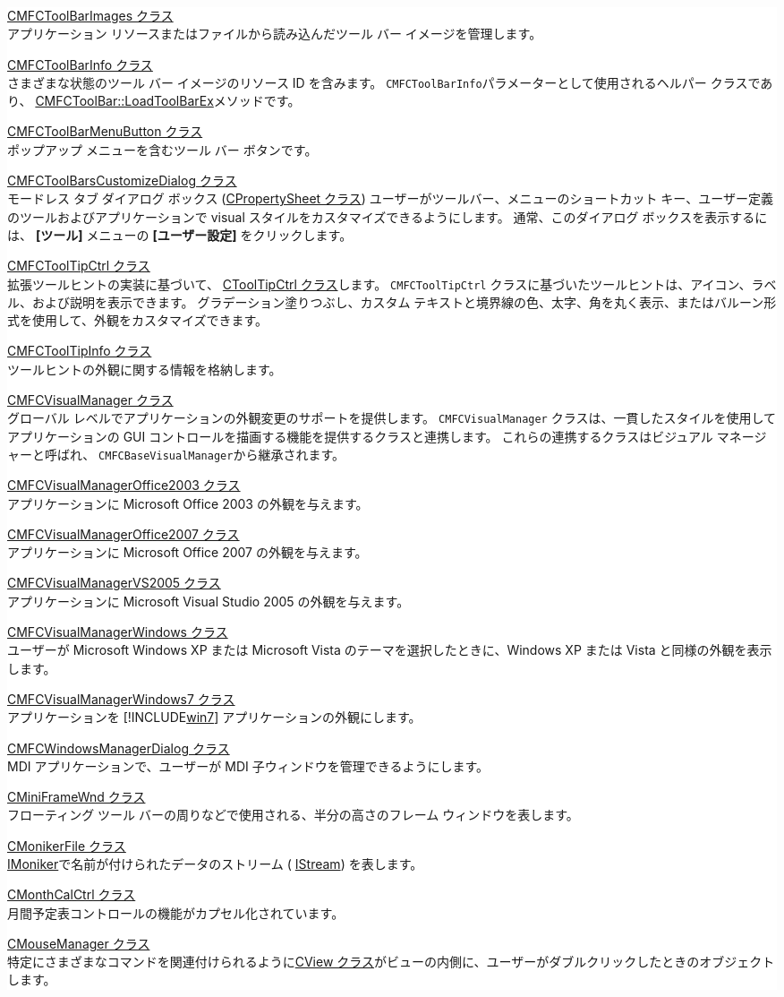  [CMFCToolBarImages クラス](../../mfc/reference/cmfctoolbarimages-class.md)  
 アプリケーション リソースまたはファイルから読み込んだツール バー イメージを管理します。  
  
 [CMFCToolBarInfo クラス](../../mfc/reference/cmfctoolbarinfo-class.md)  
 さまざまな状態のツール バー イメージのリソース ID を含みます。 `CMFCToolBarInfo`パラメーターとして使用されるヘルパー クラスであり、 [CMFCToolBar::LoadToolBarEx](../../mfc/reference/cmfctoolbar-class.md#loadtoolbarex)メソッドです。  
  
 [CMFCToolBarMenuButton クラス](../../mfc/reference/cmfctoolbarmenubutton-class.md)  
 ポップアップ メニューを含むツール バー ボタンです。  
  
 [CMFCToolBarsCustomizeDialog クラス](../../mfc/reference/cmfctoolbarscustomizedialog-class.md)  
 モードレス タブ ダイアログ ボックス ([CPropertySheet クラス](../../mfc/reference/cpropertysheet-class.md)) ユーザーがツールバー、メニューのショートカット キー、ユーザー定義のツールおよびアプリケーションで visual スタイルをカスタマイズできるようにします。 通常、このダイアログ ボックスを表示するには、 **[ツール]** メニューの **[ユーザー設定]** をクリックします。  
  
 [CMFCToolTipCtrl クラス](../../mfc/reference/cmfctooltipctrl-class.md)  
 拡張ツールヒントの実装に基づいて、 [CToolTipCtrl クラス](../../mfc/reference/ctooltipctrl-class.md)します。 `CMFCToolTipCtrl` クラスに基づいたツールヒントは、アイコン、ラベル、および説明を表示できます。 グラデーション塗りつぶし、カスタム テキストと境界線の色、太字、角を丸く表示、またはバルーン形式を使用して、外観をカスタマイズできます。  
  
 [CMFCToolTipInfo クラス](../../mfc/reference/cmfctooltipinfo-class.md)  
 ツールヒントの外観に関する情報を格納します。  
  
 [CMFCVisualManager クラス](../../mfc/reference/cmfcvisualmanager-class.md)  
 グローバル レベルでアプリケーションの外観変更のサポートを提供します。 `CMFCVisualManager` クラスは、一貫したスタイルを使用してアプリケーションの GUI コントロールを描画する機能を提供するクラスと連携します。 これらの連携するクラスはビジュアル マネージャーと呼ばれ、 `CMFCBaseVisualManager`から継承されます。  
  
 [CMFCVisualManagerOffice2003 クラス](../../mfc/reference/cmfcvisualmanageroffice2003-class.md)  
 アプリケーションに Microsoft Office 2003 の外観を与えます。  
  
 [CMFCVisualManagerOffice2007 クラス](../../mfc/reference/cmfcvisualmanageroffice2007-class.md)  
 アプリケーションに Microsoft Office 2007 の外観を与えます。  
  
 [CMFCVisualManagerVS2005 クラス](../../mfc/reference/cmfcvisualmanagervs2005-class.md)  
 アプリケーションに Microsoft Visual Studio 2005 の外観を与えます。  
  
 [CMFCVisualManagerWindows クラス](../../mfc/reference/cmfcvisualmanagerwindows-class.md)  
 ユーザーが Microsoft Windows XP または Microsoft Vista のテーマを選択したときに、Windows XP または Vista と同様の外観を表示します。  
  
 [CMFCVisualManagerWindows7 クラス](../../mfc/reference/cmfcvisualmanagerwindows7-class.md)  
 アプリケーションを [!INCLUDE[win7](../../build/includes/win7_md.md)] アプリケーションの外観にします。  
  
 [CMFCWindowsManagerDialog クラス](../../mfc/reference/cmfcwindowsmanagerdialog-class.md)  
 MDI アプリケーションで、ユーザーが MDI 子ウィンドウを管理できるようにします。  
  
 [CMiniFrameWnd クラス](../../mfc/reference/cminiframewnd-class.md)  
 フローティング ツール バーの周りなどで使用される、半分の高さのフレーム ウィンドウを表します。  
  
 [CMonikerFile クラス](../../mfc/reference/cmonikerfile-class.md)  
 [IMoniker](http://msdn.microsoft.com/library/windows/desktop/aa380034)で名前が付けられたデータのストリーム ( [IStream](http://msdn.microsoft.com/library/windows/desktop/ms679705)) を表します。  
  
 [CMonthCalCtrl クラス](../../mfc/reference/cmonthcalctrl-class.md)  
 月間予定表コントロールの機能がカプセル化されています。  
  
 [CMouseManager クラス](../../mfc/reference/cmousemanager-class.md)  
 特定にさまざまなコマンドを関連付けられるように[CView クラス](../../mfc/reference/cview-class.md)がビューの内側に、ユーザーがダブルクリックしたときのオブジェクトします。  
  